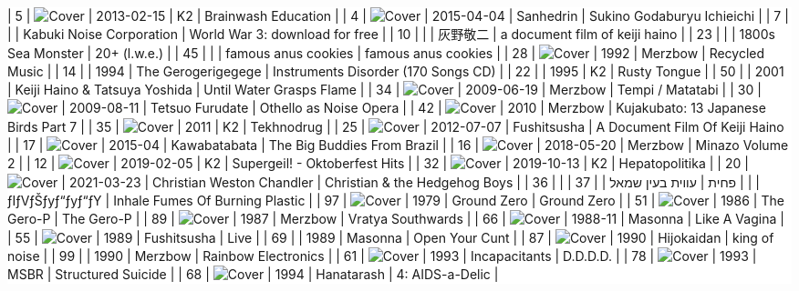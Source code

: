 | 5 | ![Cover](https://i.discogs.com/AJj7WAAs7TceFkY6OleEsNHiI38QLgywCl1an8LKbUs/rs:fit/g:sm/q:40/h:150/w:150/czM6Ly9kaXNjb2dz/LWRhdGFiYXNlLWlt/YWdlcy9SLTQyMTc4/NDQtMTM1ODgzNzIy/Ny00OTU3LmpwZWc.jpeg) | 2013-02-15 | K2 | Brainwash Education |
| 4 | ![Cover](https://i.discogs.com/z8rhT7J548I16AA_Ng3hdDOluS2M4ndF32-PrbkD9-0/rs:fit/g:sm/q:40/h:150/w:150/czM6Ly9kaXNjb2dz/LWRhdGFiYXNlLWlt/YWdlcy9SLTkyMzgy/ODMtMTQ3NzE1NDk1/My04NDEyLmpwZWc.jpeg) | 2015-04-04 | Sanhedrin | Sukino Godaburyu Ichieichi |
| 7 |  |  | Kabuki Noise Corporation | World War 3: download for free |
| 10 |  |  | 灰野敬二 | a document film of keiji haino |
| 23 |  |  | 1800s Sea Monster | 20+ (l.w.e.) |
| 45 |  |  | famous anus cookies | famous anus cookies |
| 28 | ![Cover](https://i.discogs.com/G1B_a_wnJXGNzrQqo2wH1X6J5RkEnDZcP1kyS-rFJxs/rs:fit/g:sm/q:40/h:150/w:150/czM6Ly9kaXNjb2dz/LWRhdGFiYXNlLWlt/YWdlcy9SLTUyMDAx/NC0xMTM5Nzc2MTA4/LmpwZWc.jpeg) | 1992 | Merzbow | Recycled Music |
| 14 |  | 1994 | The Gerogerigegege | Instruments Disorder (170 Songs CD) |
| 22 |  | 1995 | K2 | Rusty Tongue |
| 50 |  | 2001 | Keiji Haino &amp; Tatsuya Yoshida | Until Water Grasps Flame |
| 34 | ![Cover](https://i.discogs.com/Wq4JjIqcsZybNd8On9ze9Hqft4MsH0qdpXNu2CpK0j4/rs:fit/g:sm/q:40/h:150/w:150/czM6Ly9kaXNjb2dz/LWRhdGFiYXNlLWlt/YWdlcy9SLTE4MTU1/MTctMTYwMDgyMjg4/NS04ODY5LmpwZWc.jpeg) | 2009-06-19 | Merzbow | Tempi &#x2F; Matatabi |
| 30 | ![Cover](https://i.discogs.com/bVeNIMIbszi9FY010x7bT0z09lPpChQnNZohmTGcN6c/rs:fit/g:sm/q:40/h:150/w:150/czM6Ly9kaXNjb2dz/LWRhdGFiYXNlLWlt/YWdlcy9SLTE4ODU3/NzgtMTI1MDExMjMy/NS5qcGVn.jpeg) | 2009-08-11 | Tetsuo Furudate | Othello as Noise Opera |
| 42 | ![Cover](https://i.discogs.com/ZE6hiLuedmecAVk7sS_kJ1mqhuCjKE49e9ppTnJd2TA/rs:fit/g:sm/q:40/h:150/w:150/czM6Ly9kaXNjb2dz/LWRhdGFiYXNlLWlt/YWdlcy9SLTE2NzE1/NTktMTI4ODk3Mjg2/OS5qcGVn.jpeg) | 2010 | Merzbow | Kujakubato: 13 Japanese Birds Part 7 |
| 35 | ![Cover](https://i.discogs.com/DtKVlREzKeG2BzrWlGQUbyN2sAsp9N0L9vFf8XG4qhE/rs:fit/g:sm/q:40/h:150/w:150/czM6Ly9kaXNjb2dz/LWRhdGFiYXNlLWlt/YWdlcy9SLTI5ODg2/MDYtMTM1NjcwMTIw/Ni05NDk0LmpwZWc.jpeg) | 2011 | K2 | Tekhnodrug |
| 25 | ![Cover](https://i.discogs.com/D1HMCvwziHGrfdYb73s8Dx1I-4leJGqhu4f5D1YAXgw/rs:fit/g:sm/q:40/h:150/w:150/czM6Ly9kaXNjb2dz/LWRhdGFiYXNlLWlt/YWdlcy9SLTM3NDU5/NzktMTM0MjY4MzU3/My0yMjU4LmpwZWc.jpeg) | 2012-07-07 | Fushitsusha | A Document Film Of Keiji Haino |
| 17 | ![Cover](https://i.discogs.com/QatHQgq3E9uh7fY8-wQZlSLapm956LA9PfAs4GiTMno/rs:fit/g:sm/q:40/h:150/w:150/czM6Ly9kaXNjb2dz/LWRhdGFiYXNlLWlt/YWdlcy9SLTcxMzM4/OTAtMTQzNDQ3MDQ5/Mi02NzE3LmpwZWc.jpeg) | 2015-04 | Kawabatabata | The Big Buddies From Brazil |
| 16 | ![Cover](https://i.discogs.com/1aI075xFB7cQEBCN1Mi7z7SXfLUi0fqo9I7PyxzryJc/rs:fit/g:sm/q:40/h:150/w:150/czM6Ly9kaXNjb2dz/LWRhdGFiYXNlLWlt/YWdlcy9SLTExODA3/ODMyLTE1MjU0MTIx/ODAtNTQ2NS5qcGVn.jpeg) | 2018-05-20 | Merzbow | Minazo Volume 2 |
| 12 | ![Cover](https://i.discogs.com/hrkSl1I_Rz7SBQ1UczXzvixk2JJ04N7bmHQQ0sH5_mo/rs:fit/g:sm/q:40/h:150/w:150/czM6Ly9kaXNjb2dz/LWRhdGFiYXNlLWlt/YWdlcy9SLTEzODQ2/Nzk2LTE1NjI0NjA1/MzMtOTAxMC5qcGVn.jpeg) | 2019-02-05 | K2 | Supergeil! - Oktoberfest Hits |
| 32 | ![Cover](https://i.discogs.com/B3fALmZ3EBPdAX27R-xIzSq6scZqftZYZTs15owP9kA/rs:fit/g:sm/q:40/h:150/w:150/czM6Ly9kaXNjb2dz/LWRhdGFiYXNlLWlt/YWdlcy9SLTE0MzA5/MTU5LTE1NzIwNDAz/ODQtMTU0My5qcGVn.jpeg) | 2019-10-13 | K2 | Hepatopolitika |
| 20 | ![Cover](https://i.discogs.com/TvbrXW5Xd_oYzNLxiT5qBmx5Q8Ue3r916iG7sRrcPgU/rs:fit/g:sm/q:40/h:150/w:150/czM6Ly9kaXNjb2dz/LWRhdGFiYXNlLWlt/YWdlcy9SLTE4NTAy/NDE0LTE2MTk2Mzc1/MTUtNDEwMC5qcGVn.jpeg) | 2021-03-23 | Christian Weston Chandler | Christian &amp; the Hedgehog Boys |
| 36 |  |  | פחית | עווית בעין שמאל |
| 37 |  |  | ƒIƒVƒŠƒyƒ“ƒyƒ“ƒY | Inhale Fumes Of Burning Plastic |
| 97 | ![Cover](https://i.discogs.com/U1Y1kqwKAwinBavM_NWUm52CTmAojdUJNN6H374PnTo/rs:fit/g:sm/q:40/h:150/w:150/czM6Ly9kaXNjb2dz/LWRhdGFiYXNlLWlt/YWdlcy9SLTg3NTUy/MC0xNjk2ODg2OTQ4/LTIyNjEuanBlZw.jpeg) | 1979 | Ground Zero | Ground Zero |
| 51 | ![Cover](https://i.discogs.com/r2bW9ITyGEnX3giN1kBLFAOEtbzp58db8ZgE_VZ9UBE/rs:fit/g:sm/q:40/h:150/w:150/czM6Ly9kaXNjb2dz/LWRhdGFiYXNlLWlt/YWdlcy9SLTg0MjIy/OC0xMjMzNDgxMzE2/LmpwZWc.jpeg) | 1986 | The Gero-P | The Gero-P |
| 89 | ![Cover](https://i.discogs.com/bzo8Dy_LL-DAC7nyhMoEp4eT8vRbuxIy6HPxS7JkY2Y/rs:fit/g:sm/q:40/h:150/w:150/czM6Ly9kaXNjb2dz/LWRhdGFiYXNlLWlt/YWdlcy9SLTc4ODcw/Ni0xMzA2OTA5Mjgy/LmpwZWc.jpeg) | 1987 | Merzbow | Vratya Southwards |
| 66 | ![Cover](https://i.discogs.com/hWZnqxJatc3Ck4Tx2PSnlMP6b_54ltYKjVm2-9hywxw/rs:fit/g:sm/q:40/h:150/w:150/czM6Ly9kaXNjb2dz/LWRhdGFiYXNlLWlt/YWdlcy9SLTY5MzY0/MC0xMTQ4NDk4NTIx/LmpwZWc.jpeg) | 1988-11 | Masonna | Like A Vagina |
| 55 | ![Cover](https://i.discogs.com/VcOaJEQEbAPMidVfNALw06fsusOH6-igJcSyKHQYzjw/rs:fit/g:sm/q:40/h:150/w:150/czM6Ly9kaXNjb2dz/LWRhdGFiYXNlLWlt/YWdlcy9SLTQzNzY5/OTEtMTM2MzI2NTUw/NS00OTk5LmpwZWc.jpeg) | 1989 | Fushitsusha | Live |
| 69 |  | 1989 | Masonna | Open Your Cunt |
| 87 | ![Cover](https://i.discogs.com/fzhBqpuwiRFdJEdAvxvsLiY3m2w11UXSHBMyzCqDLgo/rs:fit/g:sm/q:40/h:150/w:150/czM6Ly9kaXNjb2dz/LWRhdGFiYXNlLWlt/YWdlcy9SLTQwNjEy/MS0xNTcwNzAwMTM2/LTMwMjkuanBlZw.jpeg) | 1990 | Hijokaidan | king of noise |
| 99 |  | 1990 | Merzbow | Rainbow Electronics |
| 61 | ![Cover](https://i.discogs.com/NKoBPyFrLgyvV1yRXh6cv-aSEulMhWL7rc7LZQg-aec/rs:fit/g:sm/q:40/h:150/w:150/czM6Ly9kaXNjb2dz/LWRhdGFiYXNlLWlt/YWdlcy9SLTM3NjEw/OS0xMTc0NDUxMTM4/LmpwZWc.jpeg) | 1993 | Incapacitants | D.D.D.D. |
| 78 | ![Cover](https://i.discogs.com/QeWA_JHHA2cRERwDbopkn1qSGf1QR1po3azPtJ19fTE/rs:fit/g:sm/q:40/h:150/w:150/czM6Ly9kaXNjb2dz/LWRhdGFiYXNlLWlt/YWdlcy9SLTcyMzA5/OC0xNDAzNDUwOTI1/LTY3MjUuanBlZw.jpeg) | 1993 | MSBR | Structured Suicide |
| 68 | ![Cover](https://i.discogs.com/8GpWMM1EYoKWpNWLGZhgCN0XKZ9SvguOWg3TgkOWfvo/rs:fit/g:sm/q:40/h:150/w:150/czM6Ly9kaXNjb2dz/LWRhdGFiYXNlLWlt/YWdlcy9SLTI5NDYz/MzMtMTY2MTE3NTM1/MS01MzkwLmpwZWc.jpeg) | 1994 | Hanatarash | 4: AIDS-a-Delic |